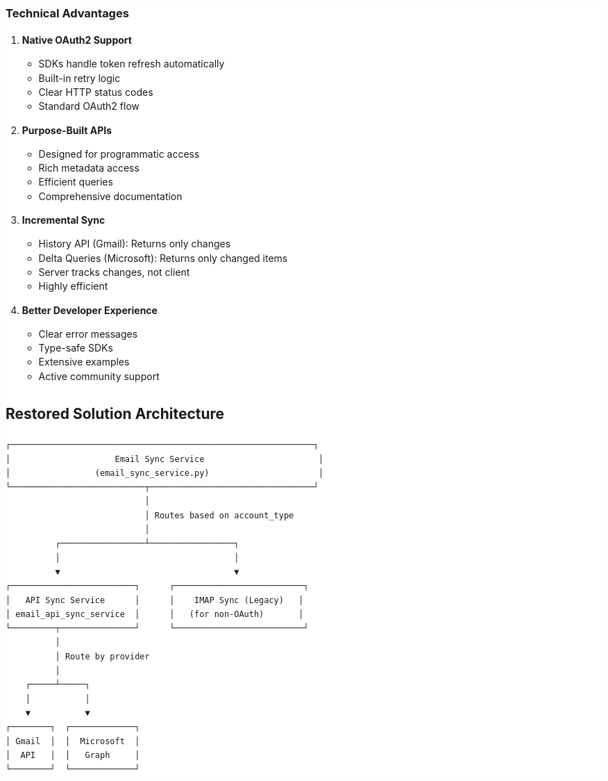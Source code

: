 ### Technical Advantages

1. **Native OAuth2 Support**
   - SDKs handle token refresh automatically
   - Built-in retry logic
   - Clear HTTP status codes
   - Standard OAuth2 flow

2. **Purpose-Built APIs**
   - Designed for programmatic access
   - Rich metadata access
   - Efficient queries
   - Comprehensive documentation

3. **Incremental Sync**
   - History API (Gmail): Returns only changes
   - Delta Queries (Microsoft): Returns only changed items
   - Server tracks changes, not client
   - Highly efficient

4. **Better Developer Experience**
   - Clear error messages
   - Type-safe SDKs
   - Extensive examples
   - Active community support

## Restored Solution Architecture

```
┌─────────────────────────────────────────────────────────────┐
│                     Email Sync Service                       │
│                 (email_sync_service.py)                      │
└───────────────────────────┬─────────────────────────────────┘
                            │
                            │ Routes based on account_type
                            │
          ┌─────────────────┴─────────────────┐
          │                                   │
          ▼                                   ▼
┌─────────────────────────┐      ┌──────────────────────────┐
│   API Sync Service      │      │    IMAP Sync (Legacy)   │
│ email_api_sync_service  │      │   (for non-OAuth)       │
└─────────┬───────────────┘      └──────────────────────────┘
          │
          │ Route by provider
          │
    ┌─────┴─────┐
    │           │
    ▼           ▼
┌────────┐  ┌─────────────┐
│ Gmail  │  │  Microsoft  │
│  API   │  │   Graph     │
└────────┘  └─────────────┘
```
